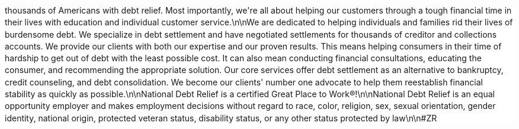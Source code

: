 thousands of Americans with debt relief. Most importantly, we're all about helping our customers through a tough financial time in their lives with education and individual customer service.\n\nWe are dedicated to helping individuals and families rid their lives of burdensome debt. We specialize in debt settlement and have negotiated settlements for thousands of creditor and collections accounts. We provide our clients with both our expertise and our proven results. This means helping consumers in their time of hardship to get out of debt with the least possible cost. It can also mean conducting financial consultations, educating the consumer, and recommending the appropriate solution. Our core services offer debt settlement as an alternative to bankruptcy, credit counseling, and debt consolidation. We become our clients' number one advocate to help them reestablish financial stability as quickly as possible.\n\nNational Debt Relief is a certified Great Place to Work®!\n\nNational Debt Relief is an equal opportunity employer and makes employment decisions without regard to race, color, religion, sex, sexual orientation, gender identity, national origin, protected veteran status, disability status, or any other status protected by law\n\n#ZR